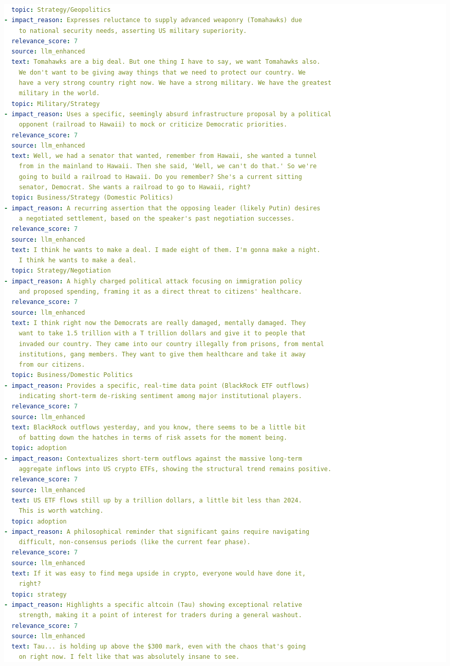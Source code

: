 ```yaml
  topic: Strategy/Geopolitics
- impact_reason: Expresses reluctance to supply advanced weaponry (Tomahawks) due
    to national security needs, asserting US military superiority.
  relevance_score: 7
  source: llm_enhanced
  text: Tomahawks are a big deal. But one thing I have to say, we want Tomahawks also.
    We don't want to be giving away things that we need to protect our country. We
    have a very strong country right now. We have a strong military. We have the greatest
    military in the world.
  topic: Military/Strategy
- impact_reason: Uses a specific, seemingly absurd infrastructure proposal by a political
    opponent (railroad to Hawaii) to mock or criticize Democratic priorities.
  relevance_score: 7
  source: llm_enhanced
  text: Well, we had a senator that wanted, remember from Hawaii, she wanted a tunnel
    from in the mainland to Hawaii. Then she said, 'Well, we can't do that.' So we're
    going to build a railroad to Hawaii. Do you remember? She's a current sitting
    senator, Democrat. She wants a railroad to go to Hawaii, right?
  topic: Business/Strategy (Domestic Politics)
- impact_reason: A recurring assertion that the opposing leader (likely Putin) desires
    a negotiated settlement, based on the speaker's past negotiation successes.
  relevance_score: 7
  source: llm_enhanced
  text: I think he wants to make a deal. I made eight of them. I'm gonna make a night.
    I think he wants to make a deal.
  topic: Strategy/Negotiation
- impact_reason: A highly charged political attack focusing on immigration policy
    and proposed spending, framing it as a direct threat to citizens' healthcare.
  relevance_score: 7
  source: llm_enhanced
  text: I think right now the Democrats are really damaged, mentally damaged. They
    want to take 1.5 trillion with a T trillion dollars and give it to people that
    invaded our country. They came into our country illegally from prisons, from mental
    institutions, gang members. They want to give them healthcare and take it away
    from our citizens.
  topic: Business/Domestic Politics
- impact_reason: Provides a specific, real-time data point (BlackRock ETF outflows)
    indicating short-term de-risking sentiment among major institutional players.
  relevance_score: 7
  source: llm_enhanced
  text: BlackRock outflows yesterday, and you know, there seems to be a little bit
    of batting down the hatches in terms of risk assets for the moment being.
  topic: adoption
- impact_reason: Contextualizes short-term outflows against the massive long-term
    aggregate inflows into US crypto ETFs, showing the structural trend remains positive.
  relevance_score: 7
  source: llm_enhanced
  text: US ETF flows still up by a trillion dollars, a little bit less than 2024.
    This is worth watching.
  topic: adoption
- impact_reason: A philosophical reminder that significant gains require navigating
    difficult, non-consensus periods (like the current fear phase).
  relevance_score: 7
  source: llm_enhanced
  text: If it was easy to find mega upside in crypto, everyone would have done it,
    right?
  topic: strategy
- impact_reason: Highlights a specific altcoin (Tau) showing exceptional relative
    strength, making it a point of interest for traders during a general washout.
  relevance_score: 7
  source: llm_enhanced
  text: Tau... is holding up above the $300 mark, even with the chaos that's going
    on right now. I felt like that was absolutely insane to see.
```